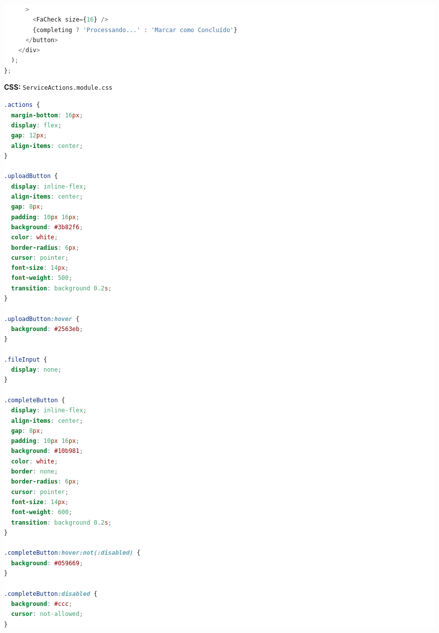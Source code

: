 ```typescript
      >
        <FaCheck size={16} />
        {completing ? 'Processando...' : 'Marcar como Concluído'}
      </button>
    </div>
  );
};
```

**CSS:** `ServiceActions.module.css`
```css
.actions {
  margin-bottom: 16px;
  display: flex;
  gap: 12px;
  align-items: center;
}

.uploadButton {
  display: inline-flex;
  align-items: center;
  gap: 8px;
  padding: 10px 16px;
  background: #3b82f6;
  color: white;
  border-radius: 6px;
  cursor: pointer;
  font-size: 14px;
  font-weight: 500;
  transition: background 0.2s;
}

.uploadButton:hover {
  background: #2563eb;
}

.fileInput {
  display: none;
}

.completeButton {
  display: inline-flex;
  align-items: center;
  gap: 8px;
  padding: 10px 16px;
  background: #10b981;
  color: white;
  border: none;
  border-radius: 6px;
  cursor: pointer;
  font-size: 14px;
  font-weight: 600;
  transition: background 0.2s;
}

.completeButton:hover:not(:disabled) {
  background: #059669;
}

.completeButton:disabled {
  background: #ccc;
  cursor: not-allowed;
}
```